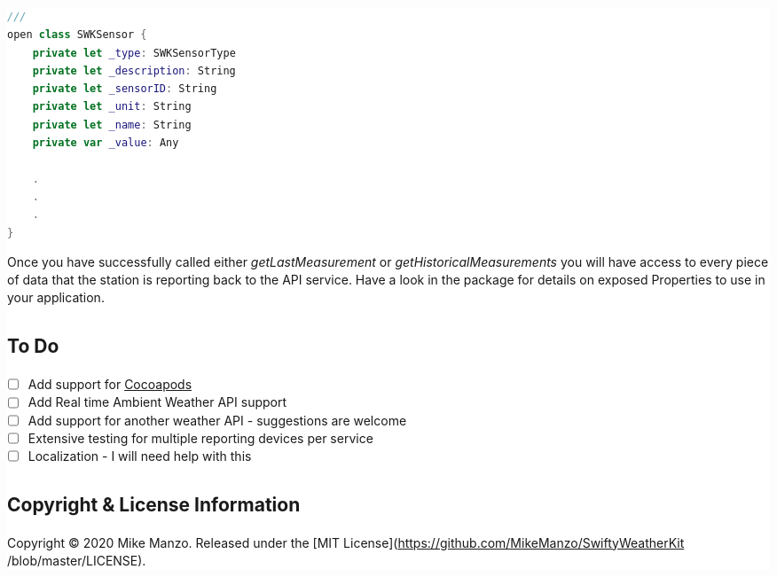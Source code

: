 ```swift
///
open class SWKSensor {
    private let _type: SWKSensorType
    private let _description: String
    private let _sensorID: String
    private let _unit: String
    private let _name: String
    private var _value: Any

    .
    .
    .
}
```
Once you have successfully called either *getLastMeasurement* or *getHistoricalMeasurements* you will have access to every piece of data that the station is reporting back to the API service.  Have a look in the package for details on exposed Properties to use in your application.

## To Do
- [ ] Add support for [Cocoapods](https://cocoapods.org)
- [ ] Add Real time Ambient Weather API support
- [ ] Add support for another weather API - suggestions are welcome
- [ ] Extensive testing for multiple reporting devices per service
- [ ] Localization - I will need help with this

## Copyright & License Information
Copyright © 2020 Mike Manzo. Released under the [MIT License](https://github.com/MikeManzo/SwiftyWeatherKit
/blob/master/LICENSE).
